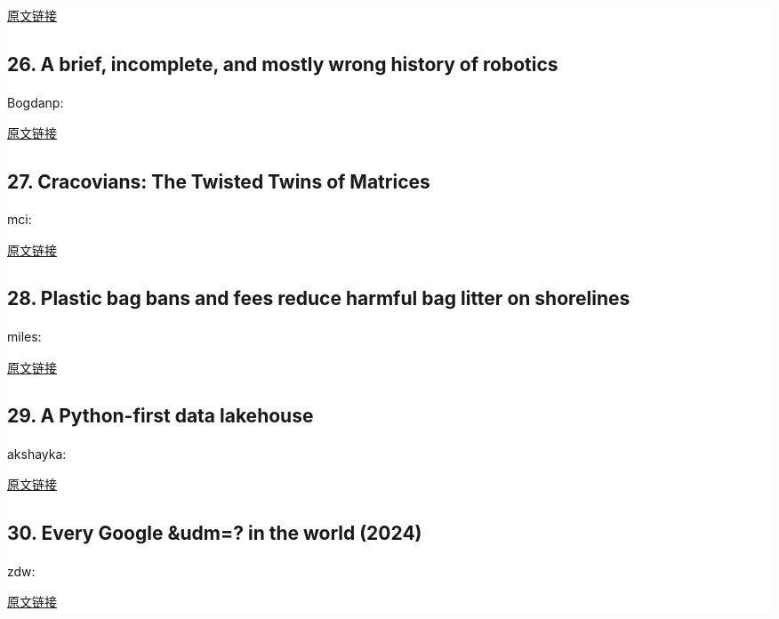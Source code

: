 [原文链接](https://www.tandfonline.com/doi/full/10.1080/00048402.2025.2504070)

## 26. A brief, incomplete, and mostly wrong history of robotics

Bogdanp:

[原文链接](https://generalrobots.substack.com/p/a-brief-incomplete-and-mostly-wrong)

## 27. Cracovians: The Twisted Twins of Matrices

mci:

[原文链接](https://marcinciura.wordpress.com/2025/06/20/cracovians-the-twisted-twins-of-matrices/)

## 28. Plastic bag bans and fees reduce harmful bag litter on shorelines

miles:

[原文链接](https://www.science.org/doi/10.1126/science.adp9274)

## 29. A Python-first data lakehouse

akshayka:

[原文链接](https://www.bauplanlabs.com/blog/everything-as-python)

## 30. Every Google &udm=? in the world (2024)

zdw:

[原文链接](https://serpapi.com/blog/every-google-udm-in-the-world/)
